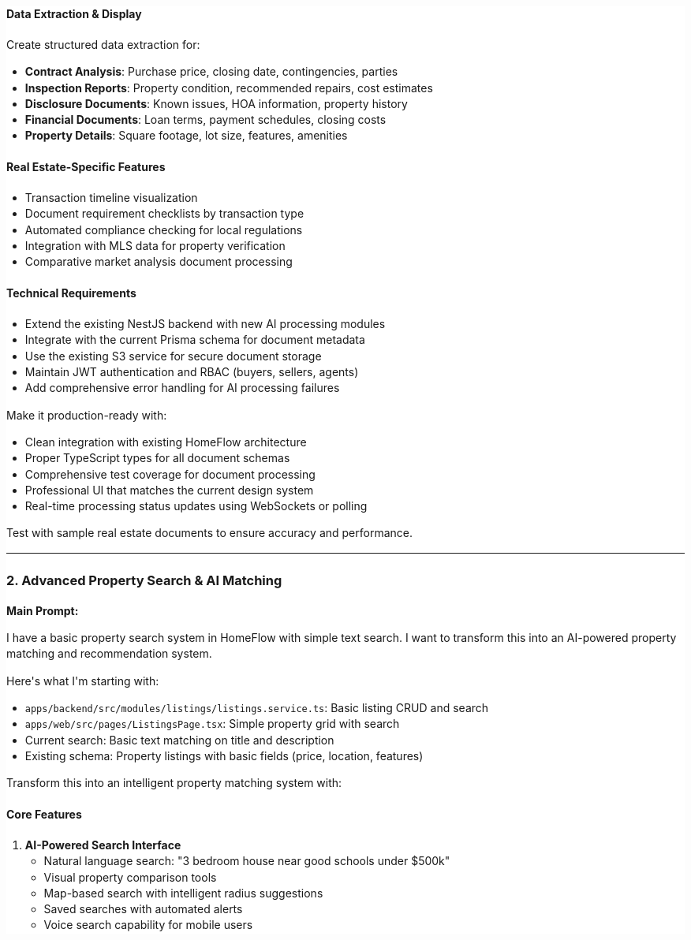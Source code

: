 #### Data Extraction & Display
Create structured data extraction for:
- **Contract Analysis**: Purchase price, closing date, contingencies, parties
- **Inspection Reports**: Property condition, recommended repairs, cost estimates
- **Disclosure Documents**: Known issues, HOA information, property history
- **Financial Documents**: Loan terms, payment schedules, closing costs
- **Property Details**: Square footage, lot size, features, amenities

#### Real Estate-Specific Features
- Transaction timeline visualization
- Document requirement checklists by transaction type
- Automated compliance checking for local regulations
- Integration with MLS data for property verification
- Comparative market analysis document processing

#### Technical Requirements
- Extend the existing NestJS backend with new AI processing modules
- Integrate with the current Prisma schema for document metadata
- Use the existing S3 service for secure document storage
- Maintain JWT authentication and RBAC (buyers, sellers, agents)
- Add comprehensive error handling for AI processing failures

Make it production-ready with:
- Clean integration with existing HomeFlow architecture
- Proper TypeScript types for all document schemas
- Comprehensive test coverage for document processing
- Professional UI that matches the current design system
- Real-time processing status updates using WebSockets or polling

Test with sample real estate documents to ensure accuracy and performance.

---

### 2. Advanced Property Search & AI Matching

**Main Prompt:**

I have a basic property search system in HomeFlow with simple text search. I want to transform this into an AI-powered property matching and recommendation system.

Here's what I'm starting with:
- `apps/backend/src/modules/listings/listings.service.ts`: Basic listing CRUD and search
- `apps/web/src/pages/ListingsPage.tsx`: Simple property grid with search
- Current search: Basic text matching on title and description
- Existing schema: Property listings with basic fields (price, location, features)

Transform this into an intelligent property matching system with:

#### Core Features
1. **AI-Powered Search Interface**
   - Natural language search: "3 bedroom house near good schools under $500k"
   - Visual property comparison tools
   - Map-based search with intelligent radius suggestions
   - Saved searches with automated alerts
   - Voice search capability for mobile users
